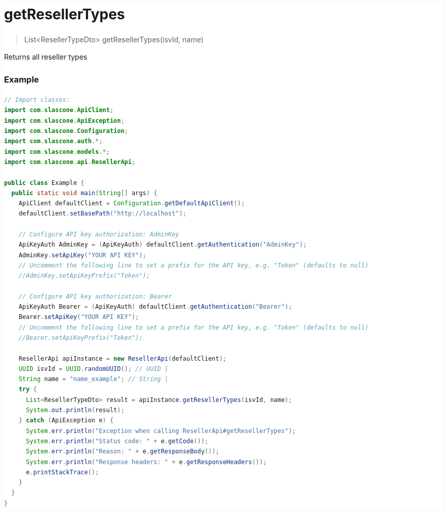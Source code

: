 <a id="getResellerTypes"></a>
# **getResellerTypes**
> List&lt;ResellerTypeDto&gt; getResellerTypes(isvId, name)

Returns all reseller types

### Example
```java
// Import classes:
import com.slascone.ApiClient;
import com.slascone.ApiException;
import com.slascone.Configuration;
import com.slascone.auth.*;
import com.slascone.models.*;
import com.slascone.api.ResellerApi;

public class Example {
  public static void main(String[] args) {
    ApiClient defaultClient = Configuration.getDefaultApiClient();
    defaultClient.setBasePath("http://localhost");
    
    // Configure API key authorization: AdminKey
    ApiKeyAuth AdminKey = (ApiKeyAuth) defaultClient.getAuthentication("AdminKey");
    AdminKey.setApiKey("YOUR API KEY");
    // Uncomment the following line to set a prefix for the API key, e.g. "Token" (defaults to null)
    //AdminKey.setApiKeyPrefix("Token");

    // Configure API key authorization: Bearer
    ApiKeyAuth Bearer = (ApiKeyAuth) defaultClient.getAuthentication("Bearer");
    Bearer.setApiKey("YOUR API KEY");
    // Uncomment the following line to set a prefix for the API key, e.g. "Token" (defaults to null)
    //Bearer.setApiKeyPrefix("Token");

    ResellerApi apiInstance = new ResellerApi(defaultClient);
    UUID isvId = UUID.randomUUID(); // UUID | 
    String name = "name_example"; // String | 
    try {
      List<ResellerTypeDto> result = apiInstance.getResellerTypes(isvId, name);
      System.out.println(result);
    } catch (ApiException e) {
      System.err.println("Exception when calling ResellerApi#getResellerTypes");
      System.err.println("Status code: " + e.getCode());
      System.err.println("Reason: " + e.getResponseBody());
      System.err.println("Response headers: " + e.getResponseHeaders());
      e.printStackTrace();
    }
  }
}
```
